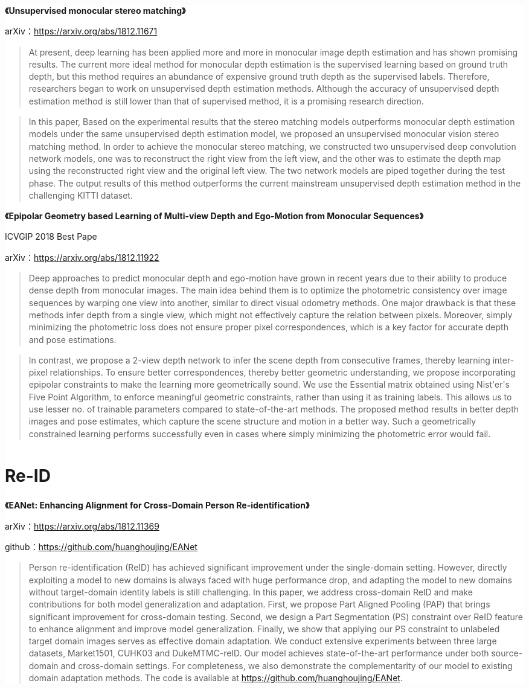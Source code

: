 **《Unsupervised monocular stereo matching》**

arXiv：https://arxiv.org/abs/1812.11671

> At present, deep learning has been applied more and more in monocular image depth estimation and has shown promising results. The current more ideal method for monocular depth estimation is the supervised learning based on ground truth depth, but this method requires an abundance of expensive ground truth depth as the supervised labels. Therefore, researchers began to work on unsupervised depth estimation methods. Although the accuracy of unsupervised depth estimation method is still lower than that of supervised method, it is a promising research direction. 

> In this paper, Based on the experimental results that the stereo matching models outperforms monocular depth estimation models under the same unsupervised depth estimation model, we proposed an unsupervised monocular vision stereo matching method. In order to achieve the monocular stereo matching, we constructed two unsupervised deep convolution network models, one was to reconstruct the right view from the left view, and the other was to estimate the depth map using the reconstructed right view and the original left view. The two network models are piped together during the test phase. The output results of this method outperforms the current mainstream unsupervised depth estimation method in the challenging KITTI dataset.

**《Epipolar Geometry based Learning of Multi-view Depth and Ego-Motion from Monocular Sequences》**

ICVGIP 2018 Best Pape

arXiv：https://arxiv.org/abs/1812.11922

> Deep approaches to predict monocular depth and ego-motion have grown in recent years due to their ability to produce dense depth from monocular images. The main idea behind them is to optimize the photometric consistency over image sequences by warping one view into another, similar to direct visual odometry methods. One major drawback is that these methods infer depth from a single view, which might not effectively capture the relation between pixels. Moreover, simply minimizing the photometric loss does not ensure proper pixel correspondences, which is a key factor for accurate depth and pose estimations. 

> In contrast, we propose a 2-view depth network to infer the scene depth from consecutive frames, thereby learning inter-pixel relationships. To ensure better correspondences, thereby better geometric understanding, we propose incorporating epipolar constraints to make the learning more geometrically sound. We use the Essential matrix obtained using Nist'er's Five Point Algorithm, to enforce meaningful geometric constraints, rather than using it as training labels. This allows us to use lesser no. of trainable parameters compared to state-of-the-art methods. The proposed method results in better depth images and pose estimates, which capture the scene structure and motion in a better way. Such a geometrically constrained learning performs successfully even in cases where simply minimizing the photometric error would fail.

# Re-ID

**《EANet: Enhancing Alignment for Cross-Domain Person Re-identification》**

arXiv：https://arxiv.org/abs/1812.11369

github：https://github.com/huanghoujing/EANet

> Person re-identification (ReID) has achieved significant improvement under the single-domain setting. However, directly exploiting a model to new domains is always faced with huge performance drop, and adapting the model to new domains without target-domain identity labels is still challenging. In this paper, we address cross-domain ReID and make contributions for both model generalization and adaptation. First, we propose Part Aligned Pooling (PAP) that brings significant improvement for cross-domain testing. Second, we design a Part Segmentation (PS) constraint over ReID feature to enhance alignment and improve model generalization. Finally, we show that applying our PS constraint to unlabeled target domain images serves as effective domain adaptation. We conduct extensive experiments between three large datasets, Market1501, CUHK03 and DukeMTMC-reID. Our model achieves state-of-the-art performance under both source-domain and cross-domain settings. For completeness, we also demonstrate the complementarity of our model to existing domain adaptation methods. The code is available at https://github.com/huanghoujing/EANet.
